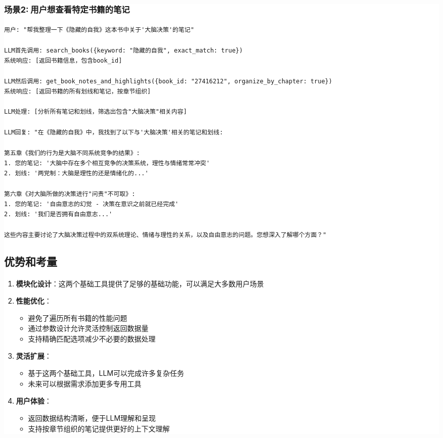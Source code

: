 ### 场景2: 用户想查看特定书籍的笔记
```
用户: "帮我整理一下《隐藏的自我》这本书中关于'大脑决策'的笔记"

LLM首先调用: search_books({keyword: "隐藏的自我", exact_match: true})
系统响应: [返回书籍信息，包含book_id]

LLM然后调用: get_book_notes_and_highlights({book_id: "27416212", organize_by_chapter: true})
系统响应: [返回书籍的所有划线和笔记，按章节组织]

LLM处理: [分析所有笔记和划线，筛选出包含"大脑决策"相关内容]

LLM回复: "在《隐藏的自我》中，我找到了以下与'大脑决策'相关的笔记和划线:

第五章《我们的行为是大脑不同系统竞争的结果》:
1. 您的笔记: '大脑中存在多个相互竞争的决策系统，理性与情绪常常冲突'
2. 划线: '两党制：大脑是理性的还是情绪化的...'

第六章《对大脑所做的决策进行"问责"不可取》:
1. 您的笔记: '自由意志的幻觉 - 决策在意识之前就已经完成'
2. 划线: '我们是否拥有自由意志...'

这些内容主要讨论了大脑决策过程中的双系统理论、情绪与理性的关系，以及自由意志的问题。您想深入了解哪个方面？"
```

## 优势和考量

1. **模块化设计**：这两个基础工具提供了足够的基础功能，可以满足大多数用户场景

2. **性能优化**：
   - 避免了遍历所有书籍的性能问题
   - 通过参数设计允许灵活控制返回数据量
   - 支持精确匹配选项减少不必要的数据处理

3. **灵活扩展**：
   - 基于这两个基础工具，LLM可以完成许多复杂任务
   - 未来可以根据需求添加更多专用工具

4. **用户体验**：
   - 返回数据结构清晰，便于LLM理解和呈现
   - 支持按章节组织的笔记提供更好的上下文理解
